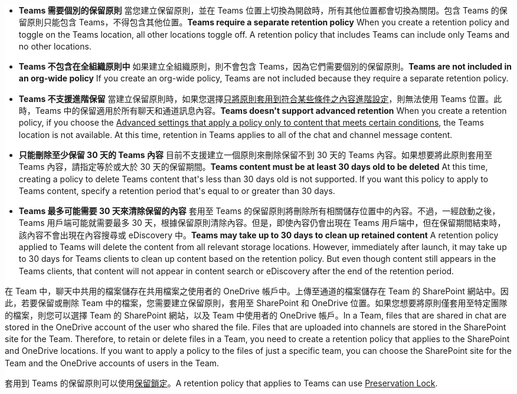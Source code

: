 - <span data-ttu-id="fa054-p146">**Teams 需要個別的保留原則** 當您建立保留原則，並在 Teams 位置上切換為開啟時，所有其他位置都會切換為關閉。包含 Teams 的保留原則只能包含 Teams，不得包含其他位置。</span><span class="sxs-lookup"><span data-stu-id="fa054-p146">**Teams require a separate retention policy** When you create a retention policy and toggle on the Teams location, all other locations toggle off. A retention policy that includes Teams can include only Teams and no other locations.</span></span> 
    
- <span data-ttu-id="fa054-299">**Teams 不包含在全組織原則中** 如果建立全組織原則，則不會包含 Teams，因為它們需要個別的保留原則。</span><span class="sxs-lookup"><span data-stu-id="fa054-299">**Teams are not included in an org-wide policy** If you create an org-wide policy, Teams are not included because they require a separate retention policy.</span></span> 
    
- <span data-ttu-id="fa054-p147">**Teams 不支援進階保留** 當建立保留原則時，如果您選擇[只將原則套用到符合某些條件之內容進階設定](#advanced-settings-that-apply-a-policy-only-to-content-that-meets-certain-conditions)，則無法使用 Teams 位置。此時，Teams 中的保留適用於所有聊天和通道訊息內容。</span><span class="sxs-lookup"><span data-stu-id="fa054-p147">**Teams doesn't support advanced retention** When you create a retention policy, if you choose the [Advanced settings that apply a policy only to content that meets certain conditions](#advanced-settings-that-apply-a-policy-only-to-content-that-meets-certain-conditions), the Teams location is not available. At this time, retention in Teams applies to all of the chat and channel message content.</span></span>
    
- <span data-ttu-id="fa054-p148">**只能刪除至少保留 30 天的 Teams 內容** 目前不支援建立一個原則來刪除保留不到 30 天的 Teams 內容。如果想要將此原則套用至 Teams 內容，請指定等於或大於 30 天的保留期間。</span><span class="sxs-lookup"><span data-stu-id="fa054-p148">**Teams content must be at least 30 days old to be deleted** At this time, creating a policy to delete Teams content that's less than 30 days old is not supported. If you want this policy to apply to Teams content, specify a retention period that's equal to or greater than 30 days.</span></span> 
    
- <span data-ttu-id="fa054-p149">**Teams 最多可能需要 30 天來清除保留的內容** 套用至 Teams 的保留原則將刪除所有相關儲存位置中的內容。不過，一經啟動之後，Teams 用戶端可能就需要最多 30 天，根據保留原則清除內容。但是，即使內容仍會出現在 Teams 用戶端中，但在保留期間結束時，該內容不會出現在內容搜尋或 eDiscovery 中。</span><span class="sxs-lookup"><span data-stu-id="fa054-p149">**Teams may take up to 30 days to clean up retained content** A retention policy applied to Teams will delete the content from all relevant storage locations. However, immediately after launch, it may take up to 30 days for Teams clients to clean up content based on the retention policy. But even though content still appears in the Teams clients, that content will not appear in content search or eDiscovery after the end of the retention period.</span></span> 
    
<span data-ttu-id="fa054-p150">在 Team 中，聊天中共用的檔案儲存在共用檔案之使用者的 OneDrive 帳戶中。上傳至通道的檔案儲存在 Team 的 SharePoint 網站中。因此，若要保留或刪除 Team 中的檔案，您需要建立保留原則，套用至 SharePoint 和 OneDrive 位置。如果您想要將原則僅套用至特定團隊的檔案，則您可以選擇 Team 的 SharePoint 網站，以及 Team 中使用者的 OneDrive 帳戶。</span><span class="sxs-lookup"><span data-stu-id="fa054-p150">In a Team, files that are shared in chat are stored in the OneDrive account of the user who shared the file. Files that are uploaded into channels are stored in the SharePoint site for the Team. Therefore, to retain or delete files in a Team, you need to create a retention policy that applies to the SharePoint and OneDrive locations. If you want to apply a policy to the files of just a specific team, you can choose the SharePoint site for the Team and the OneDrive accounts of users in the Team.</span></span>
  
<span data-ttu-id="fa054-311">套用到 Teams 的保留原則可以使用[保留鎖定](#locking-a-retention-policy)。</span><span class="sxs-lookup"><span data-stu-id="fa054-311">A retention policy that applies to Teams can use [Preservation Lock](#locking-a-retention-policy).</span></span>
  